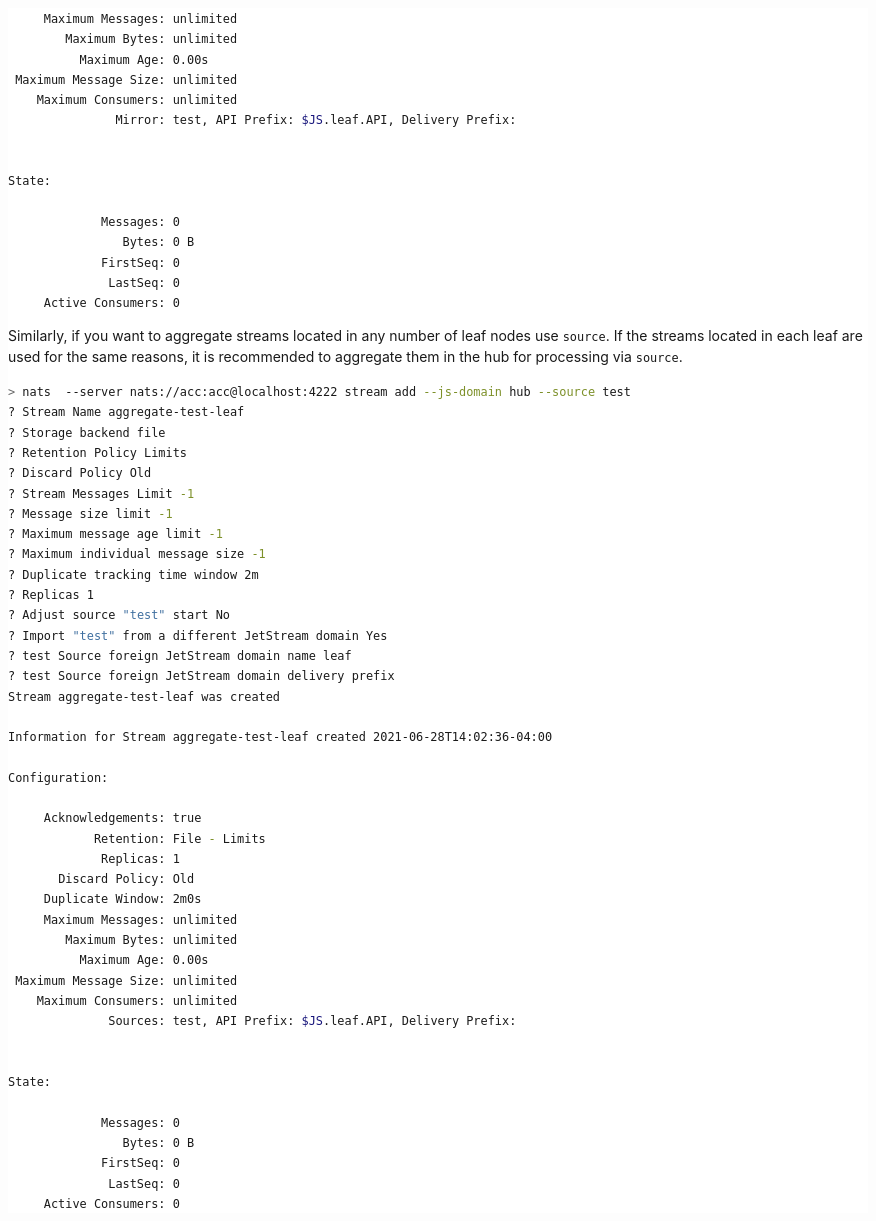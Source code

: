 ```bash
     Maximum Messages: unlimited
        Maximum Bytes: unlimited
          Maximum Age: 0.00s
 Maximum Message Size: unlimited
    Maximum Consumers: unlimited
               Mirror: test, API Prefix: $JS.leaf.API, Delivery Prefix:


State:

             Messages: 0
                Bytes: 0 B
             FirstSeq: 0
              LastSeq: 0
     Active Consumers: 0
```

Similarly, if you want to aggregate streams located in any number of leaf nodes use `source`. If the streams located in each leaf are used for the same reasons, it is recommended to aggregate them in the hub for processing via `source`.

```bash
> nats  --server nats://acc:acc@localhost:4222 stream add --js-domain hub --source test
? Stream Name aggregate-test-leaf
? Storage backend file
? Retention Policy Limits
? Discard Policy Old
? Stream Messages Limit -1
? Message size limit -1
? Maximum message age limit -1
? Maximum individual message size -1
? Duplicate tracking time window 2m
? Replicas 1
? Adjust source "test" start No
? Import "test" from a different JetStream domain Yes
? test Source foreign JetStream domain name leaf
? test Source foreign JetStream domain delivery prefix
Stream aggregate-test-leaf was created

Information for Stream aggregate-test-leaf created 2021-06-28T14:02:36-04:00

Configuration:

     Acknowledgements: true
            Retention: File - Limits
             Replicas: 1
       Discard Policy: Old
     Duplicate Window: 2m0s
     Maximum Messages: unlimited
        Maximum Bytes: unlimited
          Maximum Age: 0.00s
 Maximum Message Size: unlimited
    Maximum Consumers: unlimited
              Sources: test, API Prefix: $JS.leaf.API, Delivery Prefix:


State:

             Messages: 0
                Bytes: 0 B
             FirstSeq: 0
              LastSeq: 0
     Active Consumers: 0
```
